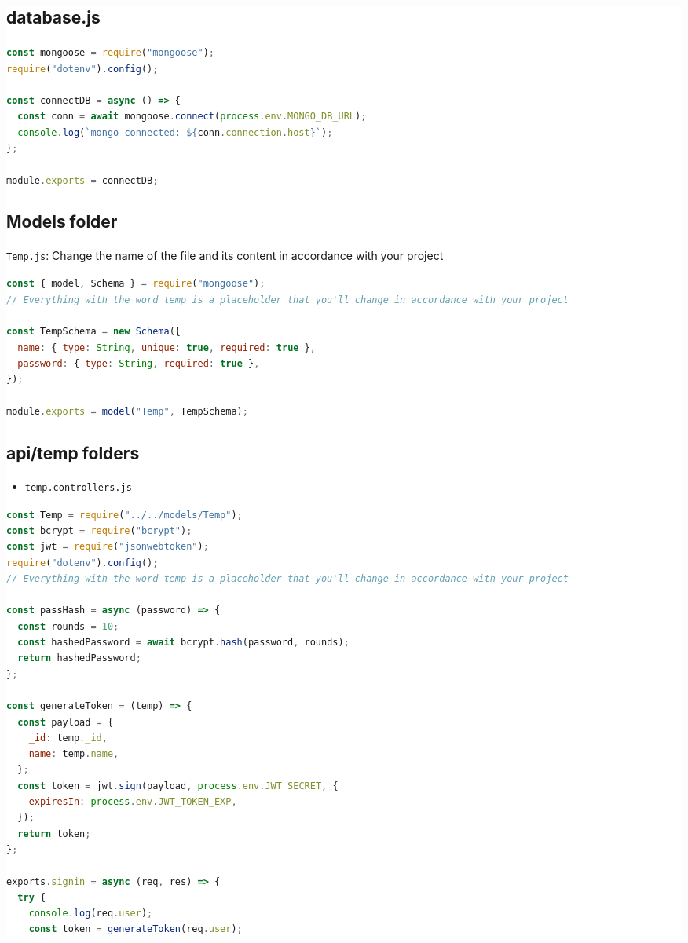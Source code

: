 ## database.js

```javascript
const mongoose = require("mongoose");
require("dotenv").config();

const connectDB = async () => {
  const conn = await mongoose.connect(process.env.MONGO_DB_URL);
  console.log(`mongo connected: ${conn.connection.host}`);
};

module.exports = connectDB;
```

## Models folder

`Temp.js`: Change the name of the file and its content in accordance with your project

```javascript
const { model, Schema } = require("mongoose");
// Everything with the word temp is a placeholder that you'll change in accordance with your project

const TempSchema = new Schema({
  name: { type: String, unique: true, required: true },
  password: { type: String, required: true },
});

module.exports = model("Temp", TempSchema);
```

## api/temp folders

- `temp.controllers.js`

```javascript
const Temp = require("../../models/Temp");
const bcrypt = require("bcrypt");
const jwt = require("jsonwebtoken");
require("dotenv").config();
// Everything with the word temp is a placeholder that you'll change in accordance with your project

const passHash = async (password) => {
  const rounds = 10;
  const hashedPassword = await bcrypt.hash(password, rounds);
  return hashedPassword;
};

const generateToken = (temp) => {
  const payload = {
    _id: temp._id,
    name: temp.name,
  };
  const token = jwt.sign(payload, process.env.JWT_SECRET, {
    expiresIn: process.env.JWT_TOKEN_EXP,
  });
  return token;
};

exports.signin = async (req, res) => {
  try {
    console.log(req.user);
    const token = generateToken(req.user);
```